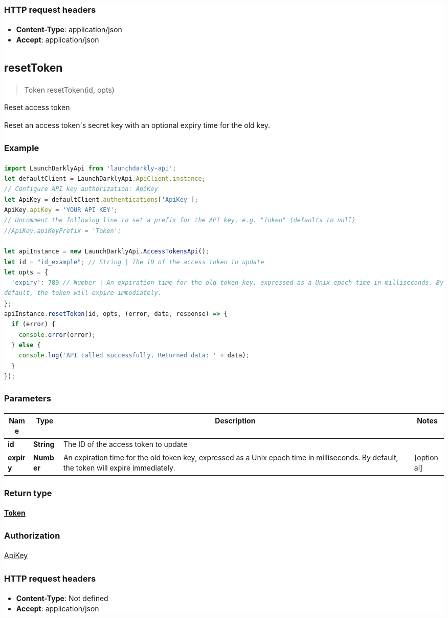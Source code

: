 ### HTTP request headers

- **Content-Type**: application/json
- **Accept**: application/json


## resetToken

> Token resetToken(id, opts)

Reset access token

Reset an access token&#39;s secret key with an optional expiry time for the old key.

### Example

```javascript
import LaunchDarklyApi from 'launchdarkly-api';
let defaultClient = LaunchDarklyApi.ApiClient.instance;
// Configure API key authorization: ApiKey
let ApiKey = defaultClient.authentications['ApiKey'];
ApiKey.apiKey = 'YOUR API KEY';
// Uncomment the following line to set a prefix for the API key, e.g. "Token" (defaults to null)
//ApiKey.apiKeyPrefix = 'Token';

let apiInstance = new LaunchDarklyApi.AccessTokensApi();
let id = "id_example"; // String | The ID of the access token to update
let opts = {
  'expiry': 789 // Number | An expiration time for the old token key, expressed as a Unix epoch time in milliseconds. By default, the token will expire immediately.
};
apiInstance.resetToken(id, opts, (error, data, response) => {
  if (error) {
    console.error(error);
  } else {
    console.log('API called successfully. Returned data: ' + data);
  }
});
```

### Parameters


Name | Type | Description  | Notes
------------- | ------------- | ------------- | -------------
 **id** | **String**| The ID of the access token to update | 
 **expiry** | **Number**| An expiration time for the old token key, expressed as a Unix epoch time in milliseconds. By default, the token will expire immediately. | [optional] 

### Return type

[**Token**](Token.md)

### Authorization

[ApiKey](../README.md#ApiKey)

### HTTP request headers

- **Content-Type**: Not defined
- **Accept**: application/json


